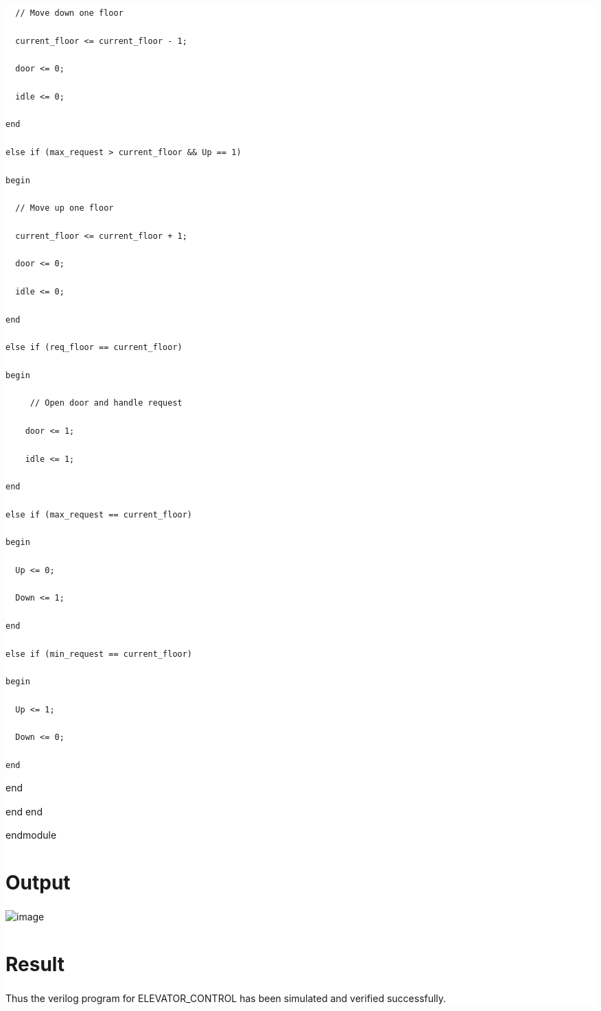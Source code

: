       // Move down one floor
      
      current_floor <= current_floor - 1;
      
      door <= 0;
      
      idle <= 0;
      
    end
    
    else if (max_request > current_floor && Up == 1)
    
    begin
    
      // Move up one floor
      
      current_floor <= current_floor + 1;
      
      door <= 0;
      
      idle <= 0;
      
    end
    
    else if (req_floor == current_floor)
    
    begin
    
         // Open door and handle request
         
        door <= 1;
        
        idle <= 1;
        
    end
    
    else if (max_request == current_floor)
    
    begin
    
      Up <= 0;
      
      Down <= 1;
      
    end
    
    else if (min_request == current_floor)
    
    begin
    
      Up <= 1;
      
      Down <= 0;
      
    end
    
  end
  
end
end

endmodule

# Output
![image](https://github.com/Akila56/ELEVATOR_CONTROL/assets/164776026/d1158e21-d81f-45d9-a365-38c35108356b)


# Result

Thus the verilog program for ELEVATOR_CONTROL has been simulated and verified successfully.
